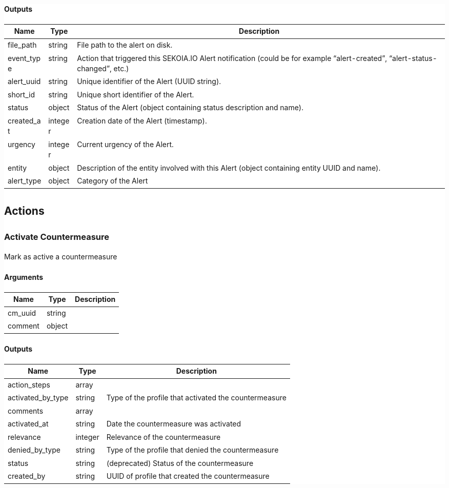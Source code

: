 


#### Outputs
| Name      |  Type   |  Description  |
| --------- | ------- | --------------------------- |
| file_path | string | File path to the alert on disk. |
| event_type | string | Action that triggered this SEKOIA.IO Alert notification (could be for example “alert-created”, “alert-status-changed”, etc.) |
| alert_uuid | string | Unique identifier of the Alert (UUID string). |
| short_id | string | Unique short identifier of the Alert. |
| status | object | Status of the Alert (object containing status description and name). |
| created_at | integer | Creation date of the Alert (timestamp). |
| urgency | integer | Current urgency of the Alert. |
| entity | object | Description of the entity involved with this Alert (object containing entity UUID and name). |
| alert_type | object | Category of the Alert |













## Actions

### Activate Countermeasure

Mark as active a countermeasure



#### Arguments

| Name      |  Type   |  Description  |
| --------- | ------- | --------------------------- |
| cm_uuid | string |  |
| comment | object |  |






#### Outputs
| Name      |  Type   |  Description  |
| --------- | ------- | --------------------------- |
| action_steps | array |  |
| activated_by_type | string | Type of the profile that activated the countermeasure |
| comments | array |  |
| activated_at | string | Date the countermeasure was activated |
| relevance | integer | Relevance of the countermeasure |
| denied_by_type | string | Type of the profile that denied the countermeasure |
| status | string | (deprecated) Status of the countermeasure |
| created_by | string | UUID of profile that created the countermeasure |